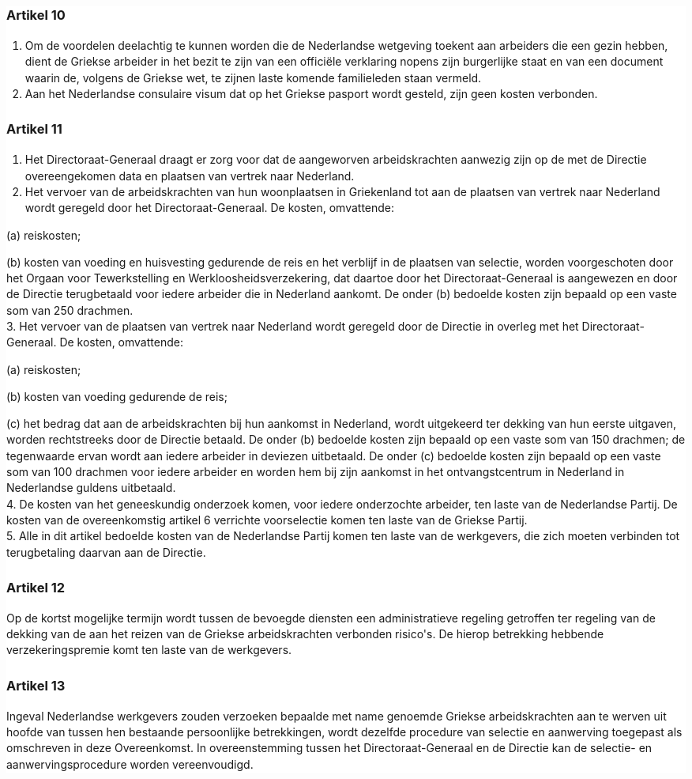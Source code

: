 ### Artikel  10  

1.  Om de voordelen deelachtig te kunnen worden die de Nederlandse wetgeving toekent aan arbeiders die een gezin hebben, dient de Griekse arbeider in het bezit te zijn van een officiële verklaring nopens zijn burgerlijke staat en van een document waarin de, volgens de Griekse wet, te zijnen laste komende familieleden staan vermeld.   
2.  Aan het Nederlandse consulaire visum dat op het Griekse pasport wordt gesteld, zijn geen kosten verbonden.   

### Artikel  11  

1.  Het Directoraat-Generaal draagt er zorg voor dat de aangeworven arbeidskrachten aanwezig zijn op de met de Directie overeengekomen data en plaatsen van vertrek naar Nederland.   
2.  Het vervoer van de arbeidskrachten van hun woonplaatsen in Griekenland tot aan de plaatsen van vertrek naar Nederland wordt geregeld door het Directoraat-Generaal. De kosten, omvattende: 

(a) reiskosten;  

(b) kosten van voeding en huisvesting gedurende de reis en het verblijf in de plaatsen van selectie, worden voorgeschoten door het Orgaan voor Tewerkstelling en Werkloosheidsverzekering, dat daartoe door het Directoraat-Generaal is aangewezen en door de Directie terugbetaald voor iedere arbeider die in Nederland aankomt.   De onder (b) bedoelde kosten zijn bepaald op een vaste som van 250 drachmen.   
3.  Het vervoer van de plaatsen van vertrek naar Nederland wordt geregeld door de Directie in overleg met het Directoraat-Generaal. De kosten, omvattende: 

(a) reiskosten;  

(b) kosten van voeding gedurende de reis;  

(c) het bedrag dat aan de arbeidskrachten bij hun aankomst in Nederland, wordt uitgekeerd ter dekking van hun eerste uitgaven,   worden rechtstreeks door de Directie betaald. De onder (b) bedoelde kosten zijn bepaald op een vaste som van 150 drachmen; de tegenwaarde ervan wordt aan iedere arbeider in deviezen uitbetaald. De onder (c) bedoelde kosten zijn bepaald op een vaste som van 100 drachmen voor iedere arbeider en worden hem bij zijn aankomst in het ontvangstcentrum in Nederland in Nederlandse guldens uitbetaald.   
4.  De kosten van het geneeskundig onderzoek komen, voor iedere onderzochte arbeider, ten laste van de Nederlandse Partij. De kosten van de overeenkomstig artikel 6 verrichte voorselectie komen ten laste van de Griekse Partij.   
5.  Alle in dit artikel bedoelde kosten van de Nederlandse Partij komen ten laste van de werkgevers, die zich moeten verbinden tot terugbetaling daarvan aan de Directie.   

### Artikel  12  

Op de kortst mogelijke termijn wordt tussen de bevoegde diensten een administratieve regeling getroffen ter regeling van de dekking van de aan het reizen van de Griekse arbeidskrachten verbonden risico's. De hierop betrekking hebbende verzekeringspremie komt ten laste van de werkgevers.  

### Artikel  13  

Ingeval Nederlandse werkgevers zouden verzoeken bepaalde met name genoemde Griekse arbeidskrachten aan te werven uit hoofde van tussen hen bestaande persoonlijke betrekkingen, wordt dezelfde procedure van selectie en aanwerving toegepast als omschreven in deze Overeenkomst. In overeenstemming tussen het Directoraat-Generaal en de Directie kan de selectie- en aanwervingsprocedure worden vereenvoudigd.  
